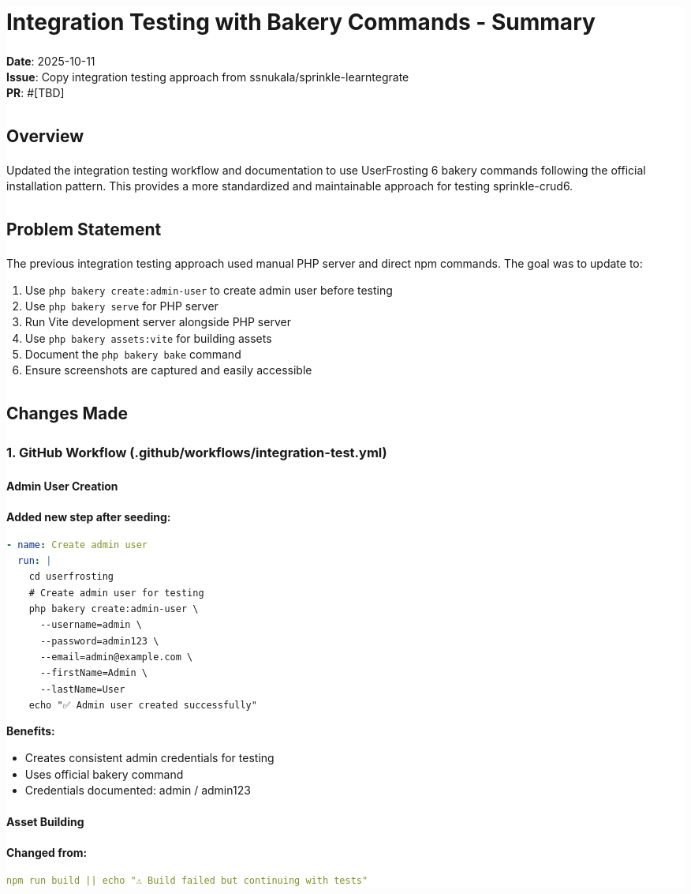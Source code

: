 # Integration Testing with Bakery Commands - Summary

**Date**: 2025-10-11  
**Issue**: Copy integration testing approach from ssnukala/sprinkle-learntegrate  
**PR**: #[TBD]

## Overview

Updated the integration testing workflow and documentation to use UserFrosting 6 bakery commands following the official installation pattern. This provides a more standardized and maintainable approach for testing sprinkle-crud6.

## Problem Statement

The previous integration testing approach used manual PHP server and direct npm commands. The goal was to update to:
1. Use `php bakery create:admin-user` to create admin user before testing
2. Use `php bakery serve` for PHP server
3. Run Vite development server alongside PHP server
4. Use `php bakery assets:vite` for building assets
5. Document the `php bakery bake` command
6. Ensure screenshots are captured and easily accessible

## Changes Made

### 1. GitHub Workflow (.github/workflows/integration-test.yml)

#### Admin User Creation
**Added new step after seeding:**
```yaml
- name: Create admin user
  run: |
    cd userfrosting
    # Create admin user for testing
    php bakery create:admin-user \
      --username=admin \
      --password=admin123 \
      --email=admin@example.com \
      --firstName=Admin \
      --lastName=User
    echo "✅ Admin user created successfully"
```

**Benefits:**
- Creates consistent admin credentials for testing
- Uses official bakery command
- Credentials documented: admin / admin123

#### Asset Building
**Changed from:**
```yaml
npm run build || echo "⚠️ Build failed but continuing with tests"
```
